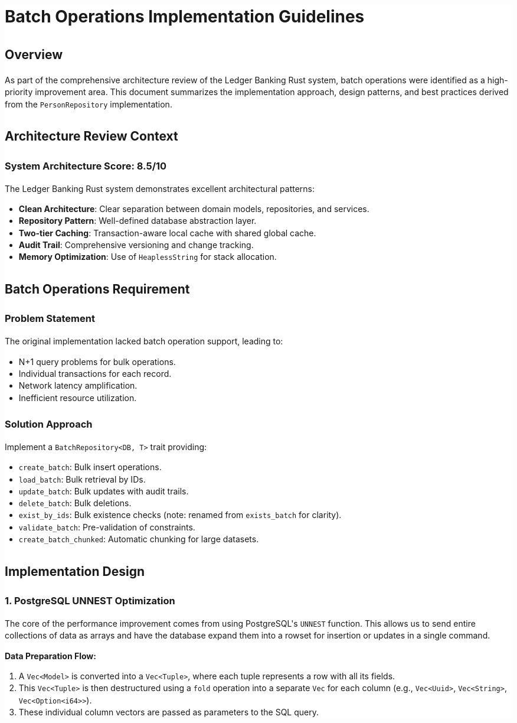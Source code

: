 # Batch Operations Implementation Guidelines

## Overview
As part of the comprehensive architecture review of the Ledger Banking Rust system, batch operations were identified as a high-priority improvement area. This document summarizes the implementation approach, design patterns, and best practices derived from the `PersonRepository` implementation.

## Architecture Review Context

### System Architecture Score: 8.5/10

The Ledger Banking Rust system demonstrates excellent architectural patterns:
- **Clean Architecture**: Clear separation between domain models, repositories, and services.
- **Repository Pattern**: Well-defined database abstraction layer.
- **Two-tier Caching**: Transaction-aware local cache with shared global cache.
- **Audit Trail**: Comprehensive versioning and change tracking.
- **Memory Optimization**: Use of `HeaplessString` for stack allocation.

## Batch Operations Requirement

### Problem Statement
The original implementation lacked batch operation support, leading to:
- N+1 query problems for bulk operations.
- Individual transactions for each record.
- Network latency amplification.
- Inefficient resource utilization.

### Solution Approach
Implement a `BatchRepository<DB, T>` trait providing:
- `create_batch`: Bulk insert operations.
- `load_batch`: Bulk retrieval by IDs.
- `update_batch`: Bulk updates with audit trails.
- `delete_batch`: Bulk deletions.
- `exist_by_ids`: Bulk existence checks (note: renamed from `exists_batch` for clarity).
- `validate_batch`: Pre-validation of constraints.
- `create_batch_chunked`: Automatic chunking for large datasets.

## Implementation Design

### 1. PostgreSQL UNNEST Optimization
The core of the performance improvement comes from using PostgreSQL's `UNNEST` function. This allows us to send entire collections of data as arrays and have the database expand them into a rowset for insertion or updates in a single command.

**Data Preparation Flow:**
1.  A `Vec<Model>` is converted into a `Vec<Tuple>`, where each tuple represents a row with all its fields.
2.  This `Vec<Tuple>` is then destructured using a `fold` operation into a separate `Vec` for each column (e.g., `Vec<Uuid>`, `Vec<String>`, `Vec<Option<i64>>`).
3.  These individual column vectors are passed as parameters to the SQL query.
